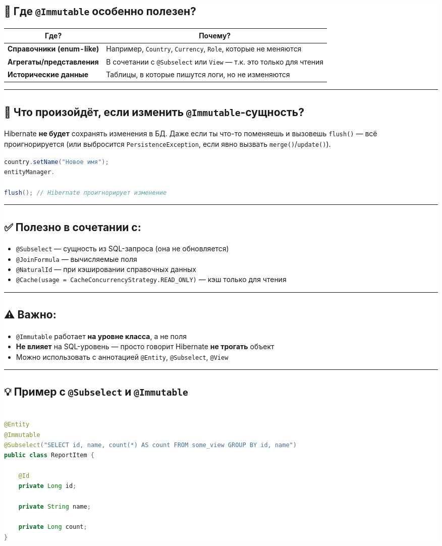 
## 🧠 Где `@Immutable` особенно полезен?

| Где?                        | Почему?                                                            |
|-----------------------------|--------------------------------------------------------------------|
| **Справочники (enum-like)** | Например, `Country`, `Currency`, `Role`, которые не меняются       |
| **Агрегаты/представления**  | В сочетании с `@Subselect` или `View` — т.к. это только для чтения |
| **Исторические данные**     | Таблицы, в которые пишутся логи, но не изменяются                  |

---

## 🚫 Что произойдёт, если изменить `@Immutable`-сущность?

Hibernate **не будет** сохранять изменения в БД. Даже если ты что-то поменяешь и
вызовешь `flush()` — всё проигнорируется (или выбросится `PersistenceException`,
если явно вызвать `merge()`/`update()`).

```java
country.setName("Новое имя");
entityManager.

flush(); // Hibernate проигнорирует изменение
```

---

## ✅ Полезно в сочетании с:

- `@Subselect` — сущность из SQL-запроса (она не обновляется)
- `@JoinFormula` — вычисляемые поля
- `@NaturalId` — при кэшировании справочных данных
- `@Cache(usage = CacheConcurrencyStrategy.READ_ONLY)` — кэш только для чтения

---

## ⚠️ Важно:

- `@Immutable` работает **на уровне класса**, а не поля
- **Не влияет** на SQL-уровень — просто говорит Hibernate **не трогать** объект
- Можно использовать с аннотацией `@Entity`, `@Subselect`, `@View`

---

## 💡 Пример с `@Subselect` и `@Immutable`

```java

@Entity
@Immutable
@Subselect("SELECT id, name, count(*) AS count FROM some_view GROUP BY id, name")
public class ReportItem {

    @Id
    private Long id;

    private String name;

    private Long count;
}
```
